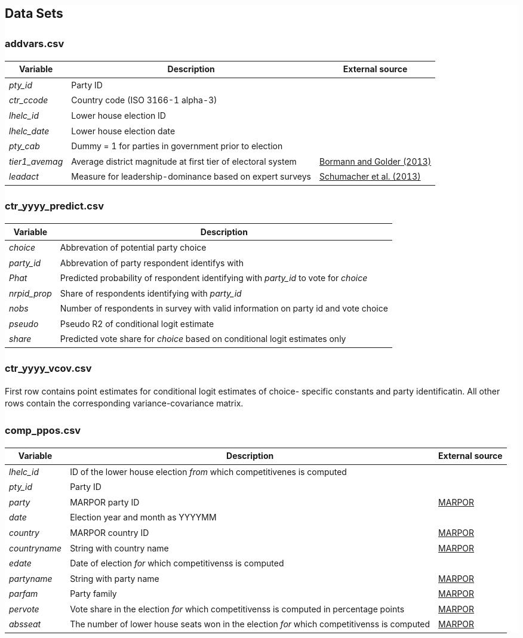 ## Data Sets

### addvars.csv
| Variable       				| Description 													| External source 					|
|-------------------------------|---------------------------------------------------------------|-----------------------------------|
| _pty\_id_						| Party ID 														| 
| _ctr\_ccode_					| Country code (ISO 3166-1 alpha-3) 							|
| _lhelc\_id_					| Lower house election ID 										|
| _lhelc\_date_					| Lower house election date 									|
| _pty\_cab_					| Dummy = 1 for parties in government prior to election 		|
| _tier1\_avemag_ 				| Average district magnitude at first tier of electoral system 	| [Bormann and Golder (2013)](http://mattgolder.com/elections) |
| _leadact_ 					| Measure for leadership-dominance based on expert surveys 		| [Schumacher et al. (2013)](https://dl.dropboxusercontent.com/u/53910985/WPCP_JOP_data.zip) |

### ctr\_yyyy\_predict.csv

| Variable       	| Description 																			| 
|-------------------|---------------------------------------------------------------------------------------|
| _choice_       	| Abbrevation of potential party choice  												|
| _party\_id_		| Abbrevation of party respondent identifys with										|
| _Phat_			| Predicted probability of respondent identifying with _party\_id_ to vote for _choice_ |
| _nrpid_prop_		| Share of respondents identifying with _party\_id_ 									|
| _nobs_			| Number of respondents in survey with valid information on party id and vote choice	|
| _pseudo_			| Pseudo R2 of conditional logit estimate 												|
| _share_			| Predicted vote share for _choice_ based on conditional logit estimates only 			|

### ctr\_yyyy\_vcov.csv

First row contains point estimates for conditional logit estimates of choice-
specific constants and party identificatin. All other rows contain the
corresponding variance-covariance matrix.

### comp_ppos.csv

| Variable       				| Description 																						| External source 							|
|-------------------------------|---------------------------------------------------------------------------------------------------|-------------------------------------------|
| _lhelc\_id_ 					| ID of the lower house election _from_ which competitivenes is computed 							|											|
| _pty\_id_ 					| Party ID 																							| 											|
| _party_ 						| MARPOR party ID 																					| [MARPOR](https://manifestoproject.wzb.eu) |
| _date_ 						| Election year and month as YYYYMM 																|											|
| _country_  					| MARPOR country ID 																				| [MARPOR](https://manifestoproject.wzb.eu) |
| _countryname_   				| String with country name 																			| [MARPOR](https://manifestoproject.wzb.eu) |
| _edate_ 						| Date of election _for_ which competitivenss is computed 											| 											|
| _partyname_    				| String with party name 																			| [MARPOR](https://manifestoproject.wzb.eu) |
| _parfam_						| Party family 																						| [MARPOR](https://manifestoproject.wzb.eu) |
| _pervote_ 					| Vote share in the election _for_ which competitivenss is computed in percentage points 			| [MARPOR](https://manifestoproject.wzb.eu) |
| _absseat_ 					| The number of lower house seats won in the election _for_ which competitivenss is computed 		| [MARPOR](https://manifestoproject.wzb.eu) |